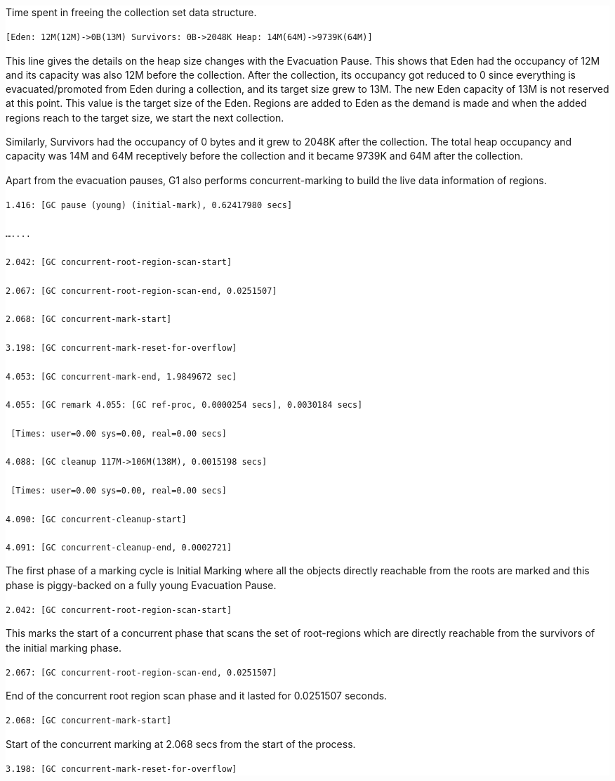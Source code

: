 Time spent in freeing the collection set data structure.

    [Eden: 12M(12M)->0B(13M) Survivors: 0B->2048K Heap: 14M(64M)->9739K(64M)]

This line gives the details on the heap size changes with the Evacuation Pause. This shows that Eden had the occupancy of 12M and its capacity was also 12M before the collection. After the collection, its occupancy got reduced to 0 since everything is evacuated/promoted from Eden during a collection, and its target size grew to 13M. The new Eden capacity of 13M is not reserved at this point. This value is the target size of the Eden. Regions are added to Eden as the demand is made and when the added regions reach to the target size, we start the next collection.

Similarly, Survivors had the occupancy of 0 bytes and it grew to 2048K after the collection. The total heap occupancy and capacity was 14M and 64M receptively before the collection and it became 9739K and 64M after the collection.

Apart from the evacuation pauses, G1 also performs concurrent-marking to build the live data information of regions.

	1.416: [GC pause (young) (initial-mark), 0.62417980 secs]

	…....

	2.042: [GC concurrent-root-region-scan-start]

	2.067: [GC concurrent-root-region-scan-end, 0.0251507]

	2.068: [GC concurrent-mark-start]

	3.198: [GC concurrent-mark-reset-for-overflow]

	4.053: [GC concurrent-mark-end, 1.9849672 sec]

	4.055: [GC remark 4.055: [GC ref-proc, 0.0000254 secs], 0.0030184 secs]

	 [Times: user=0.00 sys=0.00, real=0.00 secs]

	4.088: [GC cleanup 117M->106M(138M), 0.0015198 secs]

	 [Times: user=0.00 sys=0.00, real=0.00 secs]

	4.090: [GC concurrent-cleanup-start]

	4.091: [GC concurrent-cleanup-end, 0.0002721] 

The first phase of a marking cycle is Initial Marking where all the objects directly reachable from the roots are marked and this phase is piggy-backed on a fully young Evacuation Pause.


    2.042: [GC concurrent-root-region-scan-start]

This marks the start of a concurrent phase that scans the set of root-regions which are directly reachable from the survivors of the initial marking phase.

    2.067: [GC concurrent-root-region-scan-end, 0.0251507]

End of the concurrent root region scan phase and it lasted for 0.0251507 seconds.

    2.068: [GC concurrent-mark-start]

Start of the concurrent marking at 2.068 secs from the start of the process.

    3.198: [GC concurrent-mark-reset-for-overflow]
